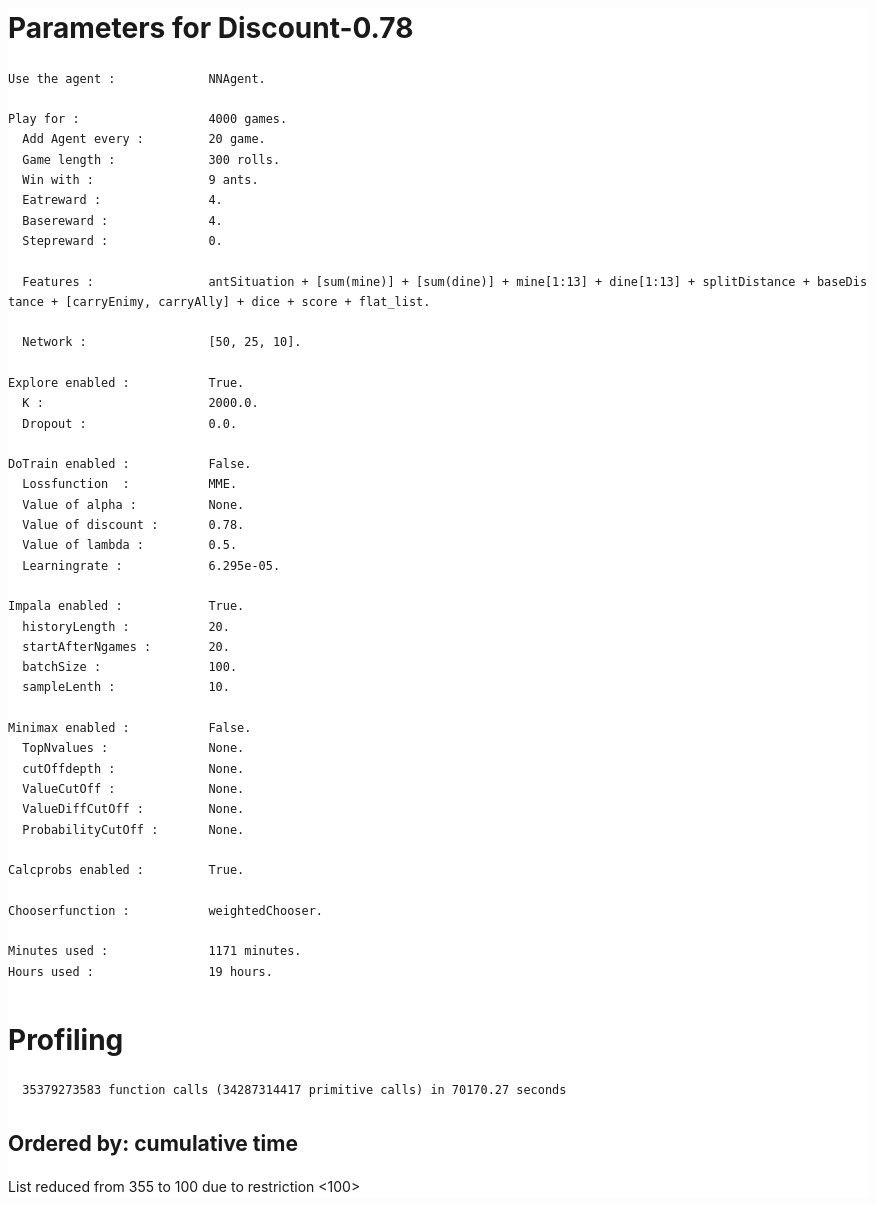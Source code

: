 # Parameters for Discount-0.78

    Use the agent :             NNAgent.

    Play for :                  4000 games.
      Add Agent every :         20 game.
      Game length :             300 rolls.
      Win with :                9 ants.
      Eatreward :               4.
      Basereward :              4.
      Stepreward :              0.

      Features :                antSituation + [sum(mine)] + [sum(dine)] + mine[1:13] + dine[1:13] + splitDistance + baseDistance + [carryEnimy, carryAlly] + dice + score + flat_list.

      Network :                 [50, 25, 10].

    Explore enabled :           True.
      K :                       2000.0.
      Dropout :                 0.0.

    DoTrain enabled :           False.
      Lossfunction  :           MME.
      Value of alpha :          None.
      Value of discount :       0.78.
      Value of lambda :         0.5.
      Learningrate :            6.295e-05.

    Impala enabled :            True.
      historyLength :           20.
      startAfterNgames :        20.
      batchSize :               100.
      sampleLenth :             10.

    Minimax enabled :           False.
      TopNvalues :              None.
      cutOffdepth :             None.
      ValueCutOff :             None.
      ValueDiffCutOff :         None.
      ProbabilityCutOff :       None.

    Calcprobs enabled :         True.

    Chooserfunction :           weightedChooser.

    Minutes used :              1171 minutes.
    Hours used :                19 hours.

# Profiling


      35379273583 function calls (34287314417 primitive calls) in 70170.27 seconds

##    Ordered by: cumulative time
   List reduced from 355 to 100 due to restriction <100>
